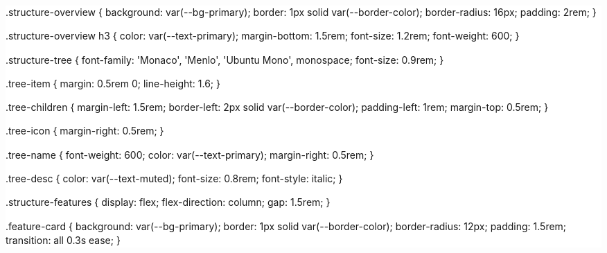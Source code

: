 .structure-overview {
  background: var(--bg-primary);
  border: 1px solid var(--border-color);
  border-radius: 16px;
  padding: 2rem;
}

.structure-overview h3 {
  color: var(--text-primary);
  margin-bottom: 1.5rem;
  font-size: 1.2rem;
  font-weight: 600;
}

.structure-tree {
  font-family: 'Monaco', 'Menlo', 'Ubuntu Mono', monospace;
  font-size: 0.9rem;
}

.tree-item {
  margin: 0.5rem 0;
  line-height: 1.6;
}

.tree-children {
  margin-left: 1.5rem;
  border-left: 2px solid var(--border-color);
  padding-left: 1rem;
  margin-top: 0.5rem;
}

.tree-icon {
  margin-right: 0.5rem;
}

.tree-name {
  font-weight: 600;
  color: var(--text-primary);
  margin-right: 0.5rem;
}

.tree-desc {
  color: var(--text-muted);
  font-size: 0.8rem;
  font-style: italic;
}

.structure-features {
  display: flex;
  flex-direction: column;
  gap: 1.5rem;
}

.feature-card {
  background: var(--bg-primary);
  border: 1px solid var(--border-color);
  border-radius: 12px;
  padding: 1.5rem;
  transition: all 0.3s ease;
}
